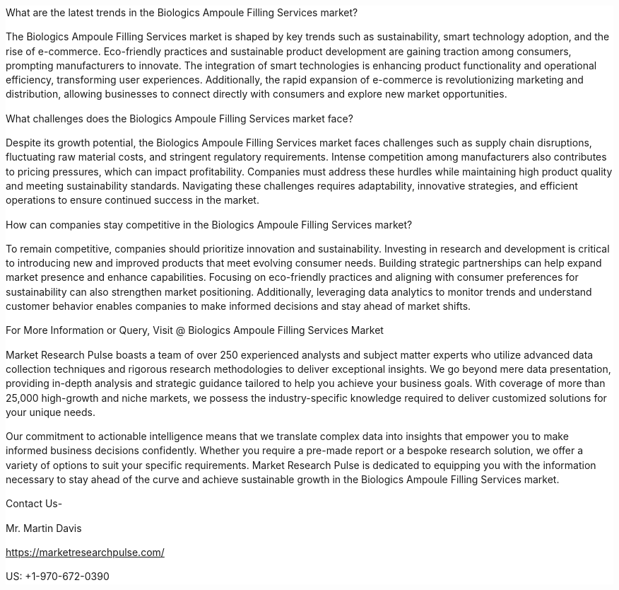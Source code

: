 What are the latest trends in the Biologics Ampoule Filling Services market?

The Biologics Ampoule Filling Services market is shaped by key trends such as sustainability, smart technology adoption, and the rise of e-commerce. Eco-friendly practices and sustainable product development are gaining traction among consumers, prompting manufacturers to innovate. The integration of smart technologies is enhancing product functionality and operational efficiency, transforming user experiences. Additionally, the rapid expansion of e-commerce is revolutionizing marketing and distribution, allowing businesses to connect directly with consumers and explore new market opportunities.

What challenges does the Biologics Ampoule Filling Services market face?

Despite its growth potential, the Biologics Ampoule Filling Services market faces challenges such as supply chain disruptions, fluctuating raw material costs, and stringent regulatory requirements. Intense competition among manufacturers also contributes to pricing pressures, which can impact profitability. Companies must address these hurdles while maintaining high product quality and meeting sustainability standards. Navigating these challenges requires adaptability, innovative strategies, and efficient operations to ensure continued success in the market.

How can companies stay competitive in the Biologics Ampoule Filling Services market?

To remain competitive, companies should prioritize innovation and sustainability. Investing in research and development is critical to introducing new and improved products that meet evolving consumer needs. Building strategic partnerships can help expand market presence and enhance capabilities. Focusing on eco-friendly practices and aligning with consumer preferences for sustainability can also strengthen market positioning. Additionally, leveraging data analytics to monitor trends and understand customer behavior enables companies to make informed decisions and stay ahead of market shifts.

For More Information or Query, Visit @ Biologics Ampoule Filling Services Market

Market Research Pulse boasts a team of over 250 experienced analysts and subject matter experts who utilize advanced data collection techniques and rigorous research methodologies to deliver exceptional insights. We go beyond mere data presentation, providing in-depth analysis and strategic guidance tailored to help you achieve your business goals. With coverage of more than 25,000 high-growth and niche markets, we possess the industry-specific knowledge required to deliver customized solutions for your unique needs.

Our commitment to actionable intelligence means that we translate complex data into insights that empower you to make informed business decisions confidently. Whether you require a pre-made report or a bespoke research solution, we offer a variety of options to suit your specific requirements. Market Research Pulse is dedicated to equipping you with the information necessary to stay ahead of the curve and achieve sustainable growth in the Biologics Ampoule Filling Services market.

Contact Us-

Mr. Martin Davis

https://marketresearchpulse.com/

US: +1-970-672-0390

